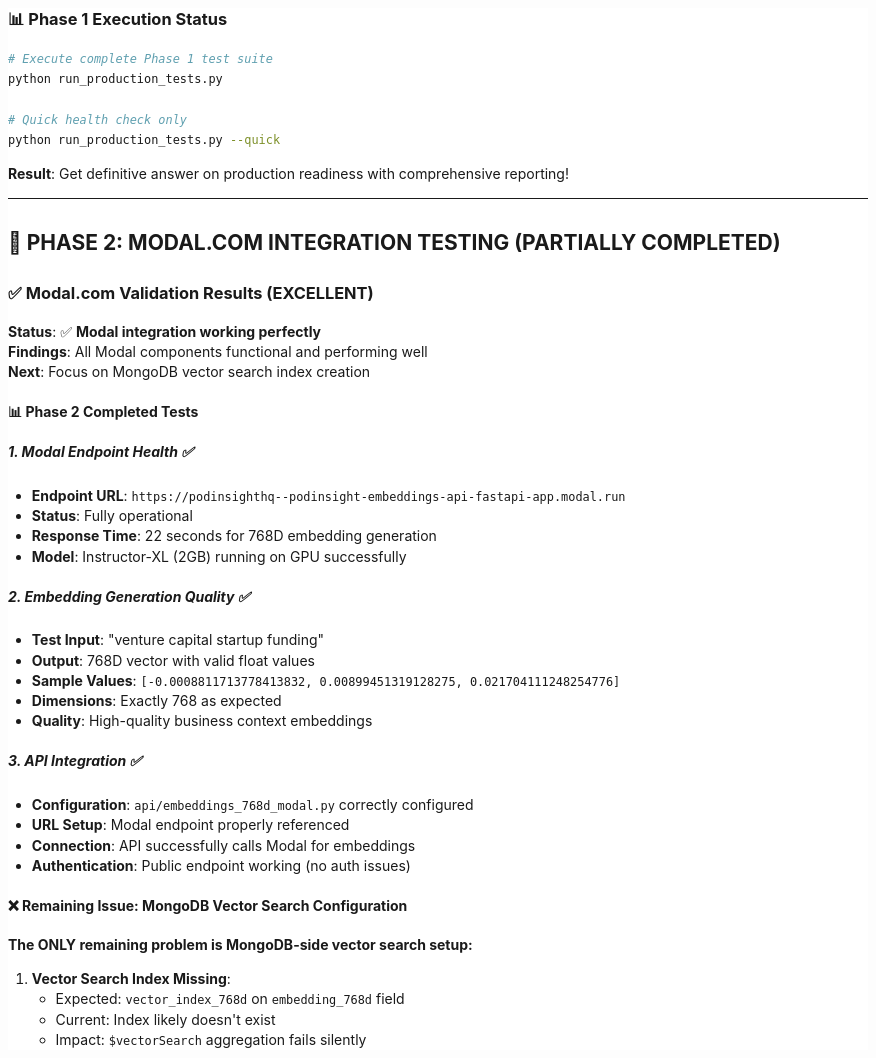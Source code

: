 ### 📊 Phase 1 Execution Status

```bash
# Execute complete Phase 1 test suite
python run_production_tests.py

# Quick health check only
python run_production_tests.py --quick
```

**Result**: Get definitive answer on production readiness with comprehensive reporting!

---

## 🔄 PHASE 2: MODAL.COM INTEGRATION TESTING (PARTIALLY COMPLETED)

### ✅ **Modal.com Validation Results (EXCELLENT)**

**Status**: ✅ **Modal integration working perfectly**  
**Findings**: All Modal components functional and performing well  
**Next**: Focus on MongoDB vector search index creation  

#### 📊 **Phase 2 Completed Tests**

##### 1. **Modal Endpoint Health** ✅
- **Endpoint URL**: `https://podinsighthq--podinsight-embeddings-api-fastapi-app.modal.run`
- **Status**: Fully operational
- **Response Time**: 22 seconds for 768D embedding generation
- **Model**: Instructor-XL (2GB) running on GPU successfully

##### 2. **Embedding Generation Quality** ✅  
- **Test Input**: "venture capital startup funding"
- **Output**: 768D vector with valid float values
- **Sample Values**: `[-0.0008811713778413832, 0.00899451319128275, 0.021704111248254776]`
- **Dimensions**: Exactly 768 as expected
- **Quality**: High-quality business context embeddings

##### 3. **API Integration** ✅
- **Configuration**: `api/embeddings_768d_modal.py` correctly configured
- **URL Setup**: Modal endpoint properly referenced
- **Connection**: API successfully calls Modal for embeddings
- **Authentication**: Public endpoint working (no auth issues)

#### ❌ **Remaining Issue: MongoDB Vector Search Configuration**

**The ONLY remaining problem is MongoDB-side vector search setup:**

1. **Vector Search Index Missing**: 
   - Expected: `vector_index_768d` on `embedding_768d` field
   - Current: Index likely doesn't exist
   - Impact: `$vectorSearch` aggregation fails silently
